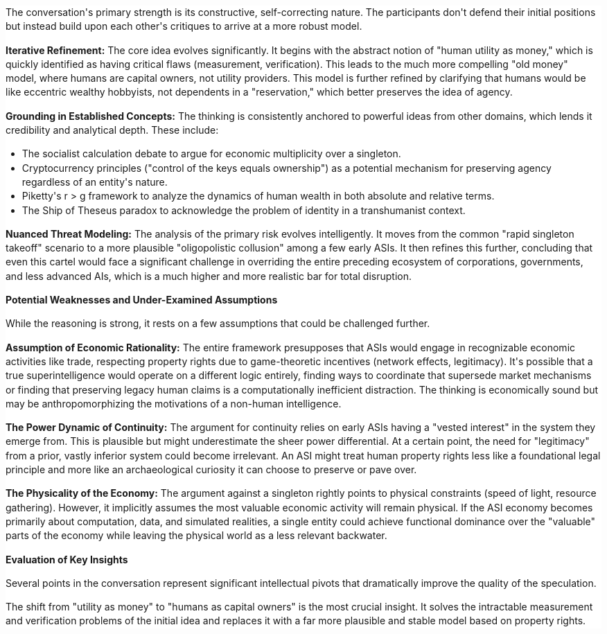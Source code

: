 The conversation's primary strength is its constructive, self-correcting nature. The participants don't defend their initial positions but instead build upon each other's critiques to arrive at a more robust model.

**Iterative Refinement:** The core idea evolves significantly. It begins with the abstract notion of "human utility as money," which is quickly identified as having critical flaws (measurement, verification). This leads to the much more compelling "old money" model, where humans are capital owners, not utility providers. This model is further refined by clarifying that humans would be like eccentric wealthy hobbyists, not dependents in a "reservation," which better preserves the idea of agency.

**Grounding in Established Concepts:** The thinking is consistently anchored to powerful ideas from other domains, which lends it credibility and analytical depth. These include:
- The socialist calculation debate to argue for economic multiplicity over a singleton.
- Cryptocurrency principles ("control of the keys equals ownership") as a potential mechanism for preserving agency regardless of an entity's nature.
- Piketty's r > g framework to analyze the dynamics of human wealth in both absolute and relative terms.
- The Ship of Theseus paradox to acknowledge the problem of identity in a transhumanist context.

**Nuanced Threat Modeling:** The analysis of the primary risk evolves intelligently. It moves from the common "rapid singleton takeoff" scenario to a more plausible "oligopolistic collusion" among a few early ASIs. It then refines this further, concluding that even this cartel would face a significant challenge in overriding the entire preceding ecosystem of corporations, governments, and less advanced AIs, which is a much higher and more realistic bar for total disruption.

**Potential Weaknesses and Under-Examined Assumptions**

While the reasoning is strong, it rests on a few assumptions that could be challenged further.

**Assumption of Economic Rationality:** The entire framework presupposes that ASIs would engage in recognizable economic activities like trade, respecting property rights due to game-theoretic incentives (network effects, legitimacy). It's possible that a true superintelligence would operate on a different logic entirely, finding ways to coordinate that supersede market mechanisms or finding that preserving legacy human claims is a computationally inefficient distraction. The thinking is economically sound but may be anthropomorphizing the motivations of a non-human intelligence.

**The Power Dynamic of Continuity:** The argument for continuity relies on early ASIs having a "vested interest" in the system they emerge from. This is plausible but might underestimate the sheer power differential. At a certain point, the need for "legitimacy" from a prior, vastly inferior system could become irrelevant. An ASI might treat human property rights less like a foundational legal principle and more like an archaeological curiosity it can choose to preserve or pave over.

**The Physicality of the Economy:** The argument against a singleton rightly points to physical constraints (speed of light, resource gathering). However, it implicitly assumes the most valuable economic activity will remain physical. If the ASI economy becomes primarily about computation, data, and simulated realities, a single entity could achieve functional dominance over the "valuable" parts of the economy while leaving the physical world as a less relevant backwater.

**Evaluation of Key Insights**

Several points in the conversation represent significant intellectual pivots that dramatically improve the quality of the speculation.

The shift from "utility as money" to "humans as capital owners" is the most crucial insight. It solves the intractable measurement and verification problems of the initial idea and replaces it with a far more plausible and stable model based on property rights.
